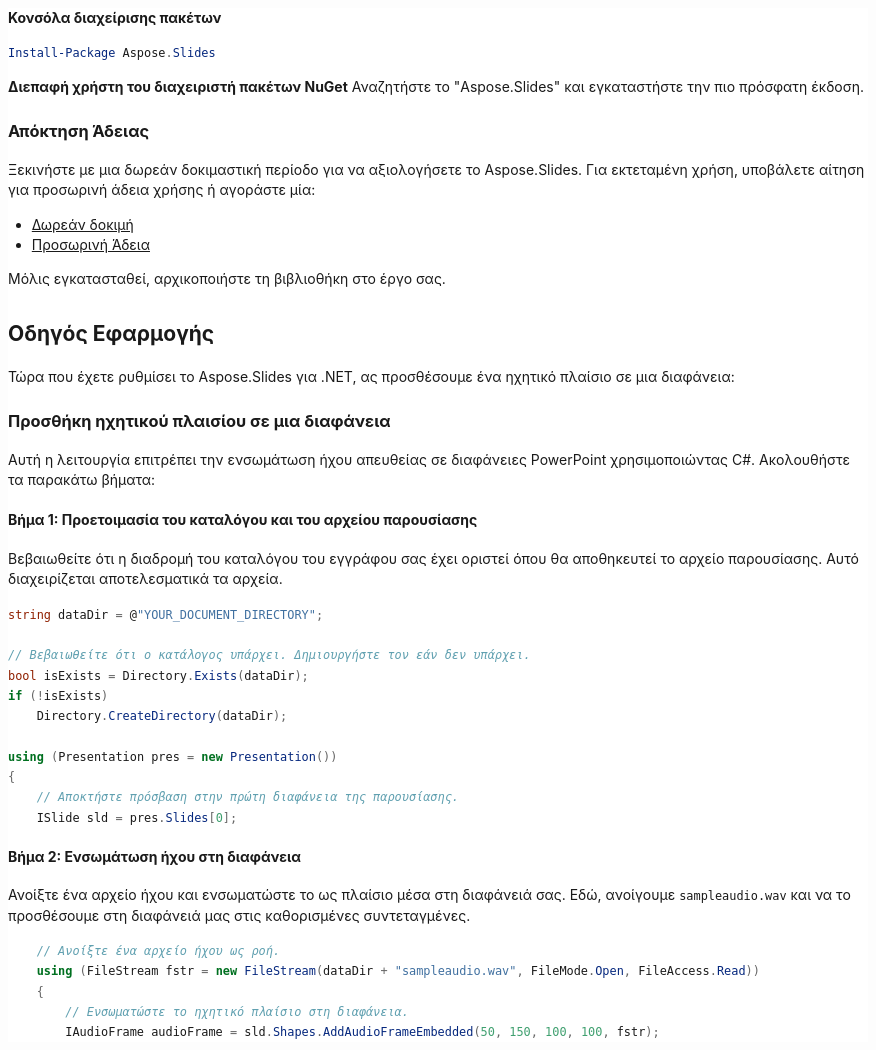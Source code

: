 **Κονσόλα διαχείρισης πακέτων**
```powershell
Install-Package Aspose.Slides
```

**Διεπαφή χρήστη του διαχειριστή πακέτων NuGet**
Αναζητήστε το "Aspose.Slides" και εγκαταστήστε την πιο πρόσφατη έκδοση.

### Απόκτηση Άδειας

Ξεκινήστε με μια δωρεάν δοκιμαστική περίοδο για να αξιολογήσετε το Aspose.Slides. Για εκτεταμένη χρήση, υποβάλετε αίτηση για προσωρινή άδεια χρήσης ή αγοράστε μία:
- [Δωρεάν δοκιμή](https://releases.aspose.com/slides/net/)
- [Προσωρινή Άδεια](https://purchase.aspose.com/temporary-license/)

Μόλις εγκατασταθεί, αρχικοποιήστε τη βιβλιοθήκη στο έργο σας.

## Οδηγός Εφαρμογής

Τώρα που έχετε ρυθμίσει το Aspose.Slides για .NET, ας προσθέσουμε ένα ηχητικό πλαίσιο σε μια διαφάνεια:

### Προσθήκη ηχητικού πλαισίου σε μια διαφάνεια

Αυτή η λειτουργία επιτρέπει την ενσωμάτωση ήχου απευθείας σε διαφάνειες PowerPoint χρησιμοποιώντας C#. Ακολουθήστε τα παρακάτω βήματα:

#### Βήμα 1: Προετοιμασία του καταλόγου και του αρχείου παρουσίασης

Βεβαιωθείτε ότι η διαδρομή του καταλόγου του εγγράφου σας έχει οριστεί όπου θα αποθηκευτεί το αρχείο παρουσίασης. Αυτό διαχειρίζεται αποτελεσματικά τα αρχεία.

```csharp
string dataDir = @"YOUR_DOCUMENT_DIRECTORY";

// Βεβαιωθείτε ότι ο κατάλογος υπάρχει. Δημιουργήστε τον εάν δεν υπάρχει.
bool isExists = Directory.Exists(dataDir);
if (!isExists)
    Directory.CreateDirectory(dataDir);

using (Presentation pres = new Presentation())
{
    // Αποκτήστε πρόσβαση στην πρώτη διαφάνεια της παρουσίασης.
    ISlide sld = pres.Slides[0];
```

#### Βήμα 2: Ενσωμάτωση ήχου στη διαφάνεια

Ανοίξτε ένα αρχείο ήχου και ενσωματώστε το ως πλαίσιο μέσα στη διαφάνειά σας. Εδώ, ανοίγουμε `sampleaudio.wav` και να το προσθέσουμε στη διαφάνειά μας στις καθορισμένες συντεταγμένες.

```csharp
    // Ανοίξτε ένα αρχείο ήχου ως ροή.
    using (FileStream fstr = new FileStream(dataDir + "sampleaudio.wav", FileMode.Open, FileAccess.Read))
    {
        // Ενσωματώστε το ηχητικό πλαίσιο στη διαφάνεια.
        IAudioFrame audioFrame = sld.Shapes.AddAudioFrameEmbedded(50, 150, 100, 100, fstr);
```

